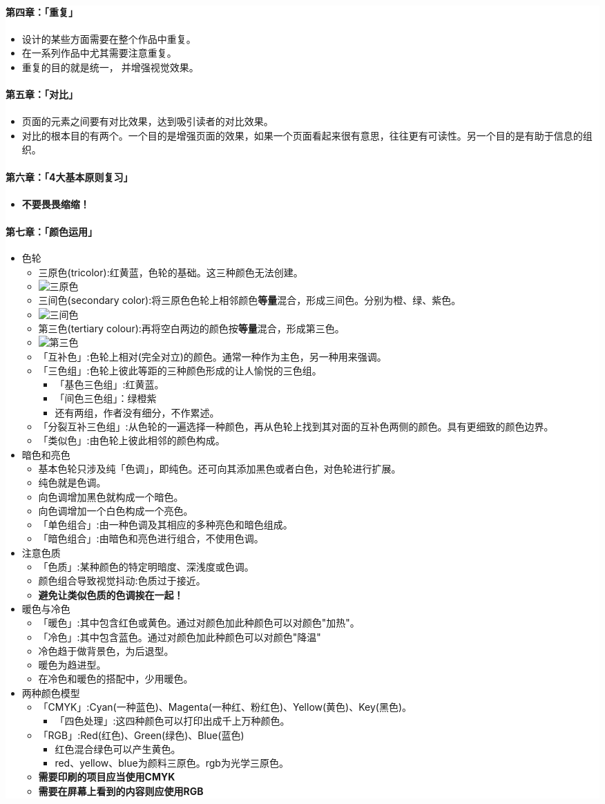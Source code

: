 #### 第四章：「重复」

* 设计的某些方面需要在整个作品中重复。
* 在一系列作品中尤其需要注意重复。
* 重复的目的就是统一， 并增强视觉效果。

#### 第五章：「对比」

* 页面的元素之间要有对比效果，达到吸引读者的对比效果。
* 对比的根本目的有两个。一个目的是增强页面的效果，如果一个页面看起来很有意思，往往更有可读性。另一个目的是有助于信息的组织。

#### 第六章：「4大基本原则复习」

* **不要畏畏缩缩！**

#### 第七章：「颜色运用」

* 色轮
    * 三原色(tricolor):红黄蓝，色轮的基础。这三种颜色无法创建。
    * ![三原色](http://opqksc9nz.bkt.clouddn.com/%E4%B8%89%E5%8E%9F%E8%89%B2.jpg)
    * 三间色(secondary color):将三原色色轮上相邻颜色**等量**混合，形成三间色。分别为橙、绿、紫色。
    * ![三间色](http://opqksc9nz.bkt.clouddn.com/%E4%B8%89%E9%97%B4%E8%89%B2.jpg)
    * 第三色(tertiary colour):再将空白两边的颜色按**等量**混合，形成第三色。
    * ![第三色](http://opqksc9nz.bkt.clouddn.com/%E7%AC%AC%E4%B8%89%E8%89%B2.jpg)
    * 「互补色」:色轮上相对(完全对立)的颜色。通常一种作为主色，另一种用来强调。
    * 「三色组」:色轮上彼此等距的三种颜色形成的让人愉悦的三色组。
        * 「基色三色组」:红黄蓝。
        * 「间色三色组」：绿橙紫
        * 还有两组，作者没有细分，不作累述。
    * 「分裂互补三色组」:从色轮的一遍选择一种颜色，再从色轮上找到其对面的互补色两侧的颜色。具有更细致的颜色边界。
    * 「类似色」:由色轮上彼此相邻的颜色构成。
* 暗色和亮色
    * 基本色轮只涉及纯「色调」，即纯色。还可向其添加黑色或者白色，对色轮进行扩展。
    * 纯色就是色调。
    * 向色调增加黑色就构成一个暗色。
    * 向色调增加一个白色构成一个亮色。
    * 「单色组合」:由一种色调及其相应的多种亮色和暗色组成。
    * 「暗色组合」:由暗色和亮色进行组合，不使用色调。
* 注意色质
    * 「色质」:某种颜色的特定明暗度、深浅度或色调。
    * 颜色组合导致视觉抖动:色质过于接近。
    * **避免让类似色质的色调挨在一起！**
* 暖色与冷色
    * 「暖色」:其中包含红色或黄色。通过对颜色加此种颜色可以对颜色"加热"。
    * 「冷色」:其中包含蓝色。通过对颜色加此种颜色可以对颜色"降温"
    * 冷色趋于做背景色，为后退型。
    * 暖色为趋进型。
    * 在冷色和暖色的搭配中，少用暖色。
* 两种颜色模型
    * 「CMYK」:Cyan(一种蓝色)、Magenta(一种红、粉红色)、Yellow(黄色)、Key(黑色)。
        * 「四色处理」:这四种颜色可以打印出成千上万种颜色。
    * 「RGB」:Red(红色)、Green(绿色)、Blue(蓝色)
        * 红色混合绿色可以产生黄色。
        * red、yellow、blue为颜料三原色。rgb为光学三原色。
    * **需要印刷的项目应当使用CMYK**
    * **需要在屏幕上看到的内容则应使用RGB**
